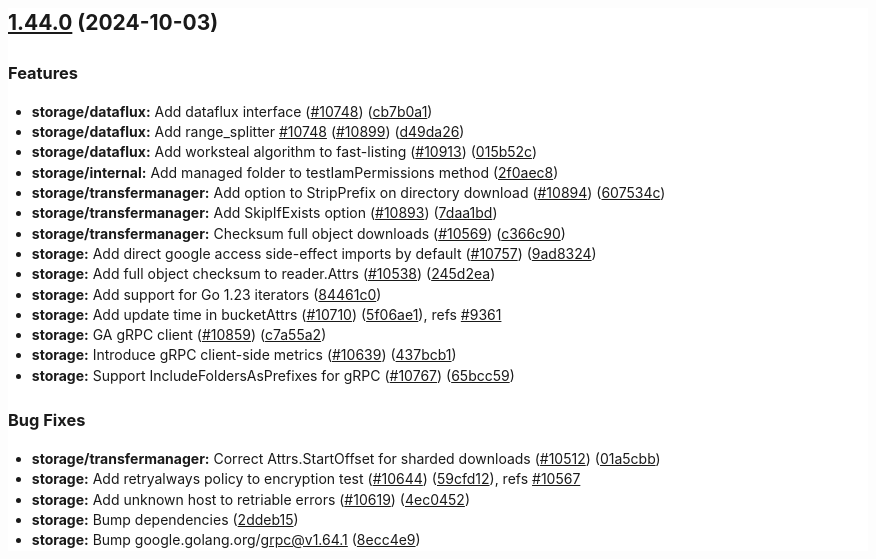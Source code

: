 ## [1.44.0](https://github.com/googleapis/google-cloud-go/compare/storage/v1.43.0...storage/v1.44.0) (2024-10-03)


### Features

* **storage/dataflux:** Add dataflux interface ([#10748](https://github.com/googleapis/google-cloud-go/issues/10748)) ([cb7b0a1](https://github.com/googleapis/google-cloud-go/commit/cb7b0a1b285de9d4182155a123747419232dd35f))
* **storage/dataflux:** Add range_splitter [#10748](https://github.com/googleapis/google-cloud-go/issues/10748) ([#10899](https://github.com/googleapis/google-cloud-go/issues/10899)) ([d49da26](https://github.com/googleapis/google-cloud-go/commit/d49da26be7dc52fad37c392c2876f62b1a5625a2))
* **storage/dataflux:** Add worksteal algorithm to fast-listing ([#10913](https://github.com/googleapis/google-cloud-go/issues/10913)) ([015b52c](https://github.com/googleapis/google-cloud-go/commit/015b52c345df75408be3edcfda96d37145794f9f))
* **storage/internal:** Add managed folder to testIamPermissions method ([2f0aec8](https://github.com/googleapis/google-cloud-go/commit/2f0aec894179304d234be6c792d82cf4336b6d0a))
* **storage/transfermanager:** Add option to StripPrefix on directory download ([#10894](https://github.com/googleapis/google-cloud-go/issues/10894)) ([607534c](https://github.com/googleapis/google-cloud-go/commit/607534cdd5edf2d15d3de891cf6a0b6cbaa7d545))
* **storage/transfermanager:** Add SkipIfExists option ([#10893](https://github.com/googleapis/google-cloud-go/issues/10893)) ([7daa1bd](https://github.com/googleapis/google-cloud-go/commit/7daa1bdc78844adac80f6378b1f6f2dd415b80a8))
* **storage/transfermanager:** Checksum full object downloads ([#10569](https://github.com/googleapis/google-cloud-go/issues/10569)) ([c366c90](https://github.com/googleapis/google-cloud-go/commit/c366c908534ef09442f1f3e8a4f74bd545a474fb))
* **storage:** Add direct google access side-effect imports by default ([#10757](https://github.com/googleapis/google-cloud-go/issues/10757)) ([9ad8324](https://github.com/googleapis/google-cloud-go/commit/9ad83248a7049c82580bc45d9685c329811bce88))
* **storage:** Add full object checksum to reader.Attrs ([#10538](https://github.com/googleapis/google-cloud-go/issues/10538)) ([245d2ea](https://github.com/googleapis/google-cloud-go/commit/245d2eaddb4862da7c8d1892d5d462bf390adb2b))
* **storage:** Add support for Go 1.23 iterators ([84461c0](https://github.com/googleapis/google-cloud-go/commit/84461c0ba464ec2f951987ba60030e37c8a8fc18))
* **storage:** Add update time in bucketAttrs ([#10710](https://github.com/googleapis/google-cloud-go/issues/10710)) ([5f06ae1](https://github.com/googleapis/google-cloud-go/commit/5f06ae1a331c46ded47c96c205b3f1be92d64d29)), refs [#9361](https://github.com/googleapis/google-cloud-go/issues/9361)
* **storage:** GA gRPC client  ([#10859](https://github.com/googleapis/google-cloud-go/issues/10859)) ([c7a55a2](https://github.com/googleapis/google-cloud-go/commit/c7a55a26c645905317fe27505d503c338f50ee34))
* **storage:** Introduce gRPC client-side metrics ([#10639](https://github.com/googleapis/google-cloud-go/issues/10639)) ([437bcb1](https://github.com/googleapis/google-cloud-go/commit/437bcb1e0b514959648eed36ba3963aa4fbeffc8))
* **storage:** Support IncludeFoldersAsPrefixes for gRPC ([#10767](https://github.com/googleapis/google-cloud-go/issues/10767)) ([65bcc59](https://github.com/googleapis/google-cloud-go/commit/65bcc59a6c0753f8fbd66c8792bc69300e95ec62))


### Bug Fixes

* **storage/transfermanager:** Correct Attrs.StartOffset for sharded downloads ([#10512](https://github.com/googleapis/google-cloud-go/issues/10512)) ([01a5cbb](https://github.com/googleapis/google-cloud-go/commit/01a5cbba6d9d9f425f045b58fa16d8c85804c29c))
* **storage:** Add retryalways policy to encryption test ([#10644](https://github.com/googleapis/google-cloud-go/issues/10644)) ([59cfd12](https://github.com/googleapis/google-cloud-go/commit/59cfd12ce5650279c99787da4a273db1e3253c76)), refs [#10567](https://github.com/googleapis/google-cloud-go/issues/10567)
* **storage:** Add unknown host to retriable errors ([#10619](https://github.com/googleapis/google-cloud-go/issues/10619)) ([4ec0452](https://github.com/googleapis/google-cloud-go/commit/4ec0452a393341b1036ac6e1e7287843f097d978))
* **storage:** Bump dependencies ([2ddeb15](https://github.com/googleapis/google-cloud-go/commit/2ddeb1544a53188a7592046b98913982f1b0cf04))
* **storage:** Bump google.golang.org/grpc@v1.64.1 ([8ecc4e9](https://github.com/googleapis/google-cloud-go/commit/8ecc4e9622e5bbe9b90384d5848ab816027226c5))